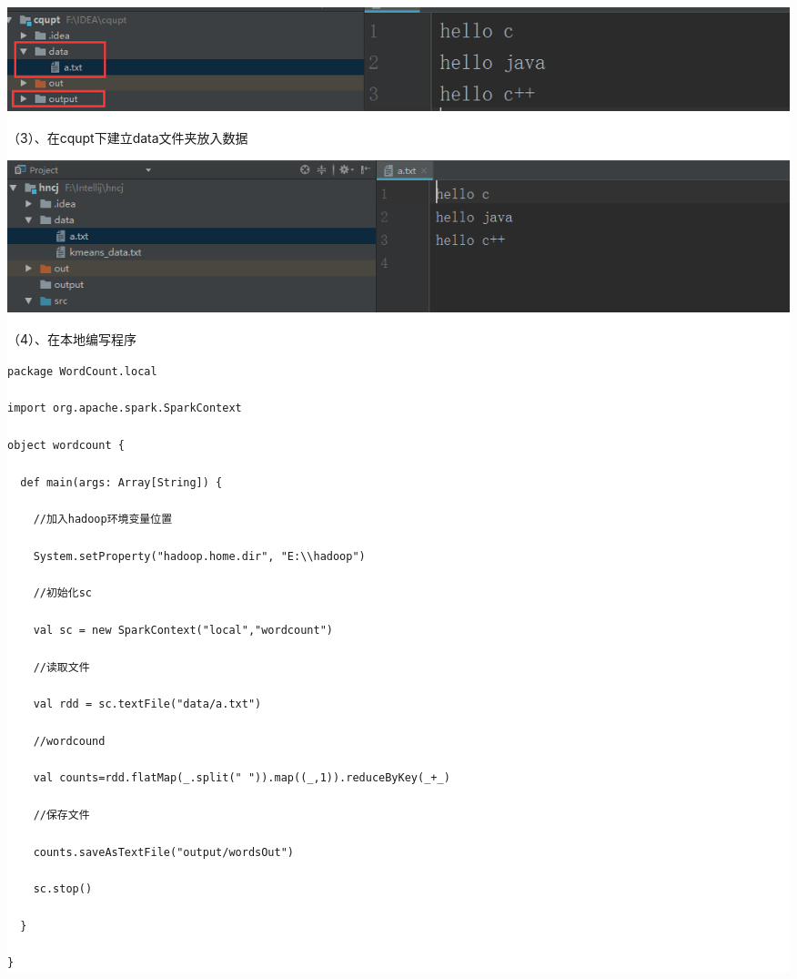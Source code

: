 ![IMG_256](https://raw.githubusercontent.com/YangKing0834131/YangKing0834131.github.io/master/_posts/image/2019-01-30/11.png)

（3）、在cqupt下建立data文件夹放入数据

![IMG_256](https://raw.githubusercontent.com/YangKing0834131/YangKing0834131.github.io/master/_posts/image/2019-01-30/12.png)

（4）、在本地编写程序

```
package WordCount.local

import org.apache.spark.SparkContext

object wordcount {

  def main(args: Array[String]) {

    //加入hadoop环境变量位置

    System.setProperty("hadoop.home.dir", "E:\\hadoop")

    //初始化sc

    val sc = new SparkContext("local","wordcount")

    //读取文件

    val rdd = sc.textFile("data/a.txt")

    //wordcound

    val counts=rdd.flatMap(_.split(" ")).map((_,1)).reduceByKey(_+_)

    //保存文件

    counts.saveAsTextFile("output/wordsOut")

    sc.stop()

  }

}
```
